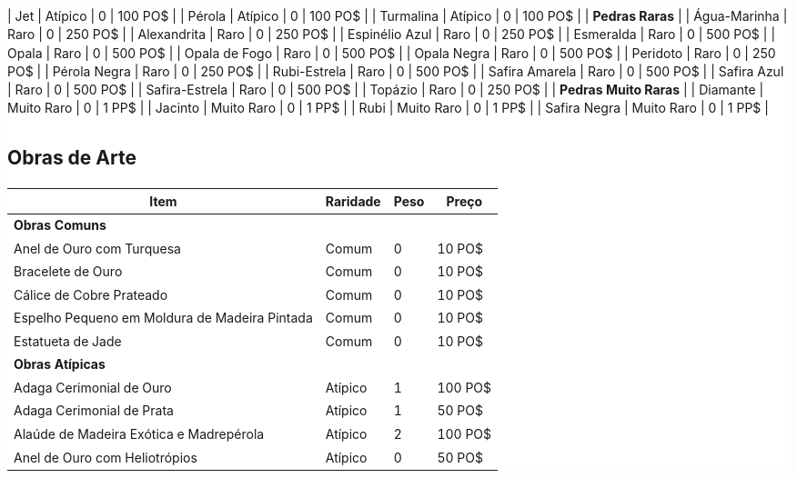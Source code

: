 | Jet | Atípico | 0 | 100 PO$ |
| Pérola | Atípico | 0 | 100 PO$ |
| Turmalina | Atípico | 0 | 100 PO$ |
| **Pedras Raras** |
| Água-Marinha | Raro | 0 | 250 PO$ |
| Alexandrita | Raro | 0 | 250 PO$ |
| Espinélio Azul | Raro | 0 | 250 PO$ |
| Esmeralda | Raro | 0 | 500 PO$ |
| Opala | Raro | 0 | 500 PO$ |
| Opala de Fogo | Raro | 0 | 500 PO$ |
| Opala Negra | Raro | 0 | 500 PO$ |
| Peridoto | Raro | 0 | 250 PO$ |
| Pérola Negra | Raro | 0 | 250 PO$ |
| Rubi-Estrela | Raro | 0 | 500 PO$ |
| Safira Amarela | Raro | 0 | 500 PO$ |
| Safira Azul | Raro | 0 | 500 PO$ |
| Safira-Estrela | Raro | 0 | 500 PO$ |
| Topázio | Raro | 0 | 250 PO$ |
| **Pedras Muito Raras** |
| Diamante | Muito Raro | 0 | 1 PP$ |
| Jacinto | Muito Raro | 0 | 1 PP$ |
| Rubi | Muito Raro | 0 | 1 PP$ |
| Safira Negra | Muito Raro | 0 | 1 PP$ |

## Obras de Arte

| Item | Raridade | Peso | Preço |
|------|----------|------|-------|
| **Obras Comuns** |
| Anel de Ouro com Turquesa | Comum | 0 | 10 PO$ |
| Bracelete de Ouro | Comum | 0 | 10 PO$ |
| Cálice de Cobre Prateado | Comum | 0 | 10 PO$ |
| Espelho Pequeno em Moldura de Madeira Pintada | Comum | 0 | 10 PO$ |
| Estatueta de Jade | Comum | 0 | 10 PO$ |
| **Obras Atípicas** |
| Adaga Cerimonial de Ouro | Atípico | 1 | 100 PO$ |
| Adaga Cerimonial de Prata | Atípico | 1 | 50 PO$ |
| Alaúde de Madeira Exótica e Madrepérola | Atípico | 2 | 100 PO$ |
| Anel de Ouro com Heliotrópios | Atípico | 0 | 50 PO$ |